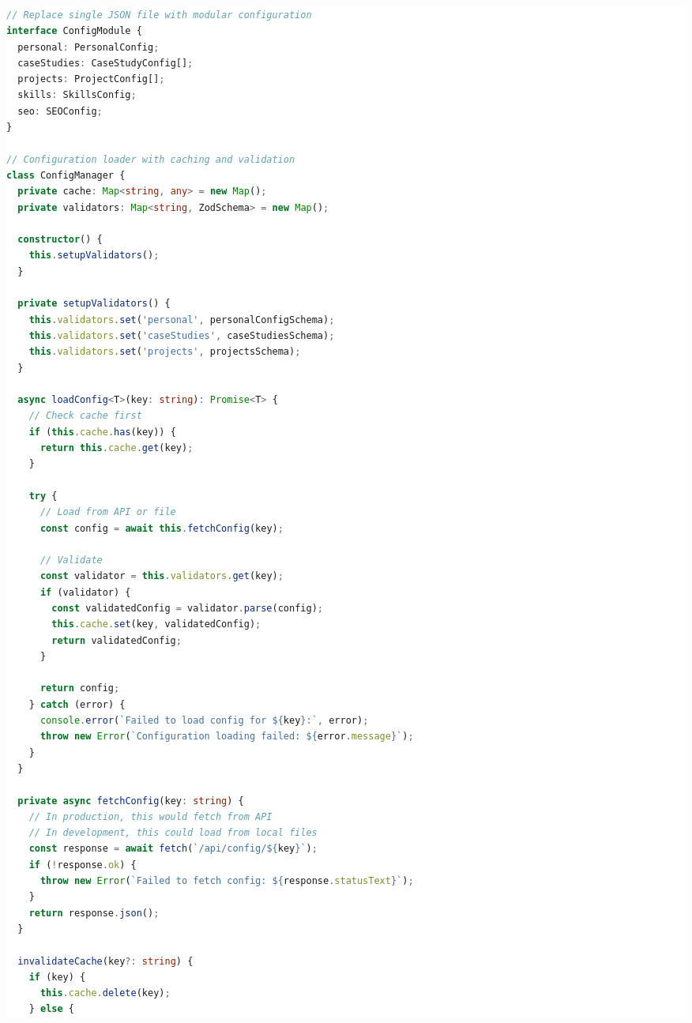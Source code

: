 ```typescript
// Replace single JSON file with modular configuration
interface ConfigModule {
  personal: PersonalConfig;
  caseStudies: CaseStudyConfig[];
  projects: ProjectConfig[];
  skills: SkillsConfig;
  seo: SEOConfig;
}

// Configuration loader with caching and validation
class ConfigManager {
  private cache: Map<string, any> = new Map();
  private validators: Map<string, ZodSchema> = new Map();
  
  constructor() {
    this.setupValidators();
  }
  
  private setupValidators() {
    this.validators.set('personal', personalConfigSchema);
    this.validators.set('caseStudies', caseStudiesSchema);
    this.validators.set('projects', projectsSchema);
  }
  
  async loadConfig<T>(key: string): Promise<T> {
    // Check cache first
    if (this.cache.has(key)) {
      return this.cache.get(key);
    }
    
    try {
      // Load from API or file
      const config = await this.fetchConfig(key);
      
      // Validate
      const validator = this.validators.get(key);
      if (validator) {
        const validatedConfig = validator.parse(config);
        this.cache.set(key, validatedConfig);
        return validatedConfig;
      }
      
      return config;
    } catch (error) {
      console.error(`Failed to load config for ${key}:`, error);
      throw new Error(`Configuration loading failed: ${error.message}`);
    }
  }
  
  private async fetchConfig(key: string) {
    // In production, this would fetch from API
    // In development, this could load from local files
    const response = await fetch(`/api/config/${key}`);
    if (!response.ok) {
      throw new Error(`Failed to fetch config: ${response.statusText}`);
    }
    return response.json();
  }
  
  invalidateCache(key?: string) {
    if (key) {
      this.cache.delete(key);
    } else {
```